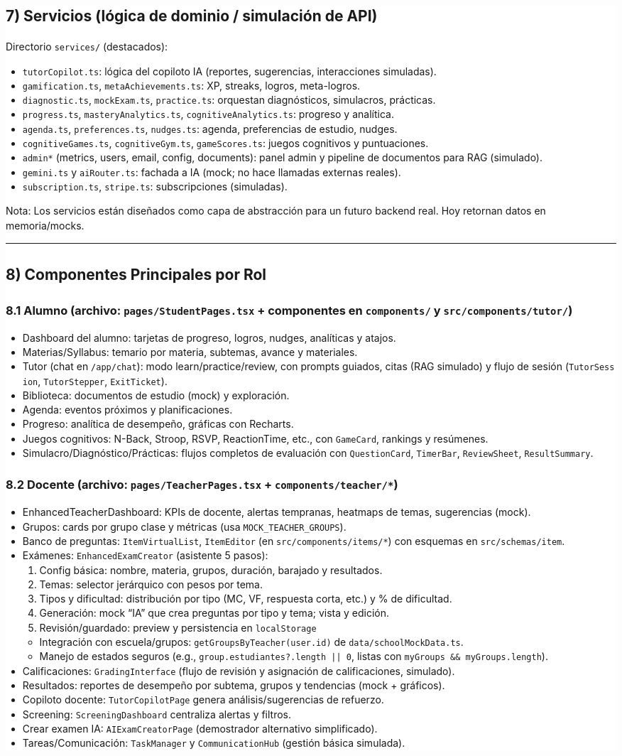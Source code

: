
## 7) Servicios (lógica de dominio / simulación de API)

Directorio `services/` (destacados):
- `tutorCopilot.ts`: lógica del copiloto IA (reportes, sugerencias, interacciones simuladas).
- `gamification.ts`, `metaAchievements.ts`: XP, streaks, logros, meta-logros.
- `diagnostic.ts`, `mockExam.ts`, `practice.ts`: orquestan diagnósticos, simulacros, prácticas.
- `progress.ts`, `masteryAnalytics.ts`, `cognitiveAnalytics.ts`: progreso y analítica.
- `agenda.ts`, `preferences.ts`, `nudges.ts`: agenda, preferencias de estudio, nudges.
- `cognitiveGames.ts`, `cognitiveGym.ts`, `gameScores.ts`: juegos cognitivos y puntuaciones.
- `admin*` (metrics, users, email, config, documents): panel admin y pipeline de documentos para RAG (simulado).
- `gemini.ts` y `aiRouter.ts`: fachada a IA (mock; no hace llamadas externas reales).
- `subscription.ts`, `stripe.ts`: subscripciones (simuladas).

Nota: Los servicios están diseñados como capa de abstracción para un futuro backend real. Hoy retornan datos en memoria/mocks.

---

## 8) Componentes Principales por Rol

### 8.1 Alumno (archivo: `pages/StudentPages.tsx` + componentes en `components/` y `src/components/tutor/`)
- Dashboard del alumno: tarjetas de progreso, logros, nudges, analíticas y atajos.
- Materias/Syllabus: temario por materia, subtemas, avance y materiales.
- Tutor (chat en `/app/chat`): modo learn/practice/review, con prompts guiados, citas (RAG simulado) y flujo de sesión (`TutorSession`, `TutorStepper`, `ExitTicket`).
- Biblioteca: documentos de estudio (mock) y exploración.
- Agenda: eventos próximos y planificaciones.
- Progreso: analítica de desempeño, gráficas con Recharts.
- Juegos cognitivos: N-Back, Stroop, RSVP, ReactionTime, etc., con `GameCard`, rankings y resúmenes.
- Simulacro/Diagnóstico/Prácticas: flujos completos de evaluación con `QuestionCard`, `TimerBar`, `ReviewSheet`, `ResultSummary`.

### 8.2 Docente (archivo: `pages/TeacherPages.tsx` + `components/teacher/*`)
- EnhancedTeacherDashboard: KPIs de docente, alertas tempranas, heatmaps de temas, sugerencias (mock).
- Grupos: cards por grupo clase y métricas (usa `MOCK_TEACHER_GROUPS`).
- Banco de preguntas: `ItemVirtualList`, `ItemEditor` (en `src/components/items/*`) con esquemas en `src/schemas/item`.
- Exámenes: `EnhancedExamCreator` (asistente 5 pasos):
  1) Config básica: nombre, materia, grupos, duración, barajado y resultados.
  2) Temas: selector jerárquico con pesos por tema.
  3) Tipos y dificultad: distribución por tipo (MC, VF, respuesta corta, etc.) y % de dificultad.
  4) Generación: mock “IA” que crea preguntas por tipo y tema; vista y edición.
  5) Revisión/guardado: preview y persistencia en `localStorage`
  - Integración con escuela/grupos: `getGroupsByTeacher(user.id)` de `data/schoolMockData.ts`.
  - Manejo de estados seguros (e.g., `group.estudiantes?.length || 0`, listas con `myGroups && myGroups.length`).
- Calificaciones: `GradingInterface` (flujo de revisión y asignación de calificaciones, simulado).
- Resultados: reportes de desempeño por subtema, grupos y tendencias (mock + gráficos).
- Copiloto docente: `TutorCopilotPage` genera análisis/sugerencias de refuerzo.
- Screening: `ScreeningDashboard` centraliza alertas y filtros.
- Crear examen IA: `AIExamCreatorPage` (demostrador alternativo simplificado).
- Tareas/Comunicación: `TaskManager` y `CommunicationHub` (gestión básica simulada).
